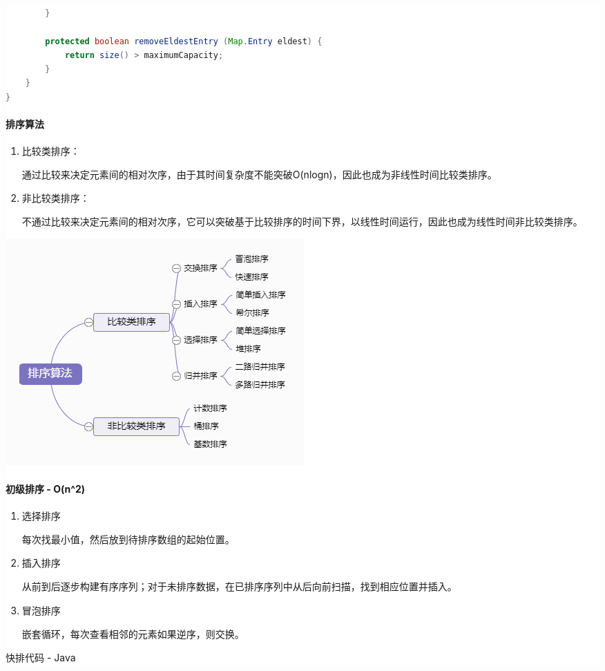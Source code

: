 ```java
        }

        protected boolean removeEldestEntry (Map.Entry eldest) {
            return size() > maximumCapacity;
        }
    }
}

```

####  排序算法

1. 比较类排序：

    通过比较来决定元素间的相对次序，由于其时间复杂度不能突破O(nlogn)，因此也成为非线性时间比较类排序。

2. 非比较类排序：
  
    不通过比较来决定元素间的相对次序，它可以突破基于比较排序的时间下界，以线性时间运行，因此也成为线性时间非比较类排序。


![Image text](./排序算法.png)

#### 初级排序 - O(n^2)

1. 选择排序

    每次找最小值，然后放到待排序数组的起始位置。

2. 插入排序

    从前到后逐步构建有序序列；对于未排序数据，在已排序序列中从后向前扫描，找到相应位置并插入。

3. 冒泡排序

    嵌套循环，每次查看相邻的元素如果逆序，则交换。


快排代码 - Java
